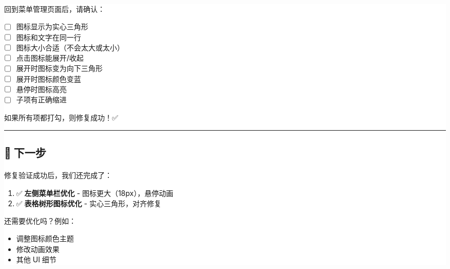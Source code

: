 回到菜单管理页面后，请确认：

- [ ] 图标显示为实心三角形
- [ ] 图标和文字在同一行
- [ ] 图标大小合适（不会太大或太小）
- [ ] 点击图标能展开/收起
- [ ] 展开时图标变为向下三角形
- [ ] 展开时图标颜色变蓝
- [ ] 悬停时图标高亮
- [ ] 子项有正确缩进

如果所有项都打勾，则修复成功！✅

---

## 🚀 下一步

修复验证成功后，我们还完成了：

1. ✅ **左侧菜单栏优化** - 图标更大（18px），悬停动画
2. ✅ **表格树形图标优化** - 实心三角形，对齐修复

还需要优化吗？例如：
- 调整图标颜色主题
- 修改动画效果
- 其他 UI 细节
